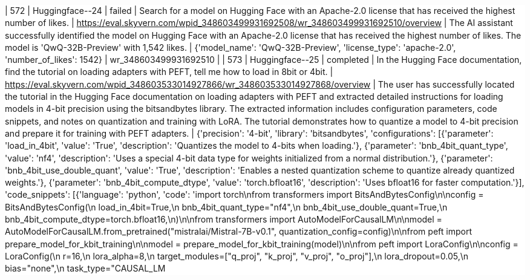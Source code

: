 | 572 | Huggingface--24          | failed    | Search for a model on Hugging Face with an Apache-2.0 license that has received the highest number of likes.                                                                                                                                                                                     | https://eval.skyvern.com/wpid_348603499931692508/wr_348603499931692510/overview | The AI assistant successfully identified the model on Hugging Face with an Apache-2.0 license that has received the highest number of likes. The model is 'QwQ-32B-Preview' with 1,542 likes.                                                                                                                                                                                                                                                                                                                                                                                                                                                                                                                                                      | {'model_name': 'QwQ-32B-Preview', 'license_type': 'apache-2.0', 'number_of_likes': 1542}
| wr_348603499931692510 |
| 573 | Huggingface--25          | completed | In the Hugging Face documentation, find the tutorial on loading adapters with PEFT, tell me how to load in 8bit or 4bit.                                                                                                                                                                         | https://eval.skyvern.com/wpid_348603533014927866/wr_348603533014927868/overview | The user has successfully located the tutorial in the Hugging Face documentation on loading adapters with PEFT and extracted detailed instructions for loading models in 4-bit precision using the bitsandbytes library. The extracted information includes configuration parameters, code snippets, and notes on quantization and training with LoRA. The tutorial demonstrates how to quantize a model to 4-bit precision and prepare it for training with PEFT adapters.                                                                                                                                                                                                                                                                        | {'precision': '4-bit', 'library': 'bitsandbytes', 'configurations': [{'parameter': 'load_in_4bit', 'value': 'True', 'description': 'Quantizes the model to 4-bits when loading.'}, {'parameter': 'bnb_4bit_quant_type', 'value': 'nf4', 'description': 'Uses a special 4-bit data type for weights initialized from a normal distribution.'}, {'parameter': 'bnb_4bit_use_double_quant', 'value': 'True', 'description': 'Enables a nested quantization scheme to quantize already quantized weights.'}, {'parameter': 'bnb_4bit_compute_dtype', 'value': 'torch.bfloat16', 'description': 'Uses bfloat16 for faster computation.'}], 'code_snippets': [{'language': 'python', 'code': 'import torch\nfrom transformers import BitsAndBytesConfig\n\nconfig = BitsAndBytesConfig(\n load_in_4bit=True,\n bnb_4bit_quant_type="nf4",\n bnb_4bit_use_double_quant=True,\n bnb_4bit_compute_dtype=torch.bfloat16,\n)\n\nfrom transformers import AutoModelForCausalLM\n\nmodel = AutoModelForCausalLM.from_pretrained("mistralai/Mistral-7B-v0.1", quantization_config=config)\n\nfrom peft import prepare_model_for_kbit_training\n\nmodel = prepare_model_for_kbit_training(model)\n\nfrom peft import LoraConfig\n\nconfig = LoraConfig(\n r=16,\n lora_alpha=8,\n target_modules=["q_proj", "k_proj", "v_proj", "o_proj"],\n lora_dropout=0.05,\n bias="none",\n task_type="CAUSAL_LM
